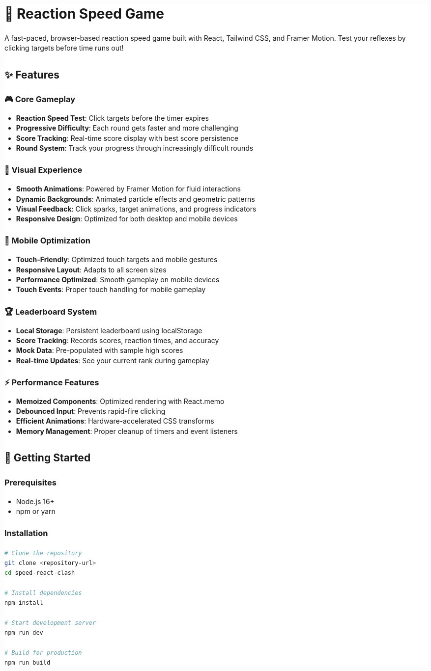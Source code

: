# 🎯 Reaction Speed Game

A fast-paced, browser-based reaction speed game built with React, Tailwind CSS, and Framer Motion. Test your reflexes by clicking targets before time runs out!

## ✨ Features

### 🎮 Core Gameplay
- **Reaction Speed Test**: Click targets before the timer expires
- **Progressive Difficulty**: Each round gets faster and more challenging
- **Score Tracking**: Real-time score display with best score persistence
- **Round System**: Track your progress through increasingly difficult rounds

### 🎨 Visual Experience
- **Smooth Animations**: Powered by Framer Motion for fluid interactions
- **Dynamic Backgrounds**: Animated particle effects and geometric patterns
- **Visual Feedback**: Click sparks, target animations, and progress indicators
- **Responsive Design**: Optimized for both desktop and mobile devices

### 📱 Mobile Optimization
- **Touch-Friendly**: Optimized touch targets and mobile gestures
- **Responsive Layout**: Adapts to all screen sizes
- **Performance Optimized**: Smooth gameplay on mobile devices
- **Touch Events**: Proper touch handling for mobile gameplay

### 🏆 Leaderboard System
- **Local Storage**: Persistent leaderboard using localStorage
- **Score Tracking**: Records scores, reaction times, and accuracy
- **Mock Data**: Pre-populated with sample high scores
- **Real-time Updates**: See your current rank during gameplay

### ⚡ Performance Features
- **Memoized Components**: Optimized rendering with React.memo
- **Debounced Input**: Prevents rapid-fire clicking
- **Efficient Animations**: Hardware-accelerated CSS transforms
- **Memory Management**: Proper cleanup of timers and event listeners

## 🚀 Getting Started

### Prerequisites
- Node.js 16+ 
- npm or yarn

### Installation
```bash
# Clone the repository
git clone <repository-url>
cd speed-react-clash

# Install dependencies
npm install

# Start development server
npm run dev

# Build for production
npm run build
```
